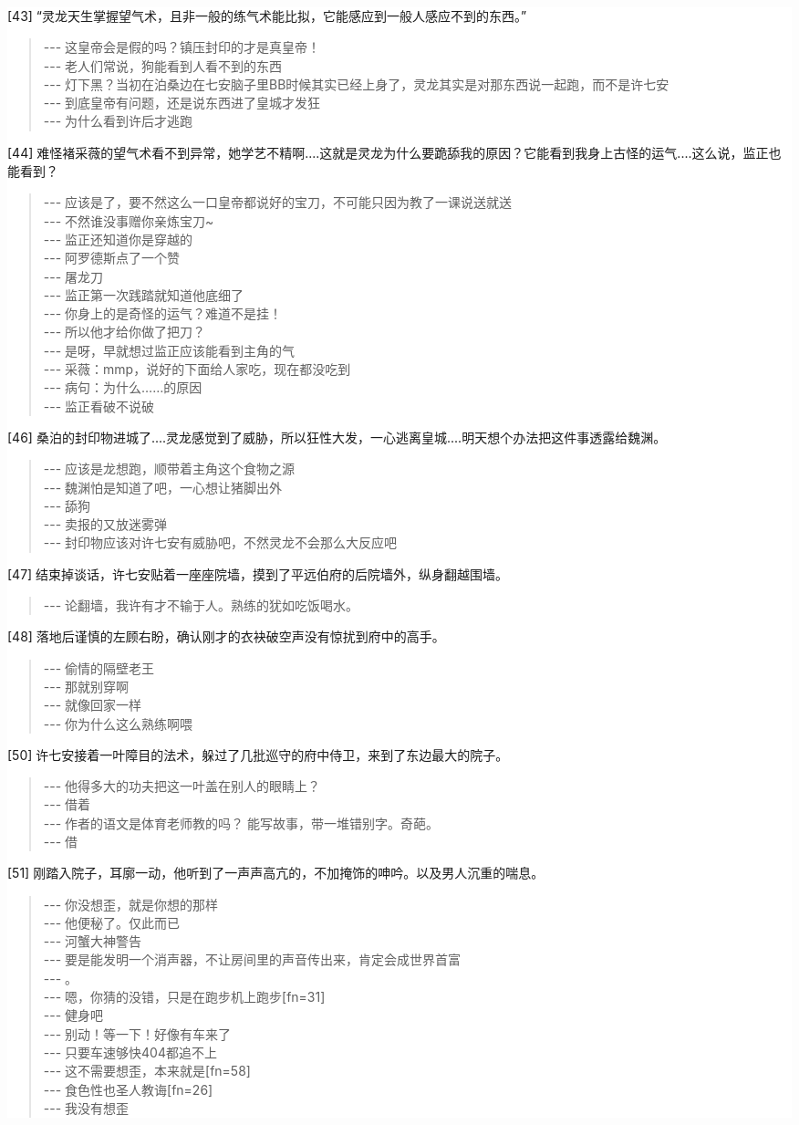 [43] “灵龙天生掌握望气术，且非一般的练气术能比拟，它能感应到一般人感应不到的东西。”
>--- 这皇帝会是假的吗？镇压封印的才是真皇帝！<br>
>--- 老人们常说，狗能看到人看不到的东西<br>
>--- 灯下黑？当初在泊桑边在七安脑子里BB时候其实已经上身了，灵龙其实是对那东西说一起跑，而不是许七安<br>
>--- 到底皇帝有问题，还是说东西进了皇城才发狂<br>
>--- 为什么看到许后才逃跑<br>

[44] 难怪褚采薇的望气术看不到异常，她学艺不精啊....这就是灵龙为什么要跪舔我的原因？它能看到我身上古怪的运气....这么说，监正也能看到？
>--- 应该是了，要不然这么一口皇帝都说好的宝刀，不可能只因为教了一课说送就送<br>
>--- 不然谁没事赠你亲炼宝刀~<br>
>--- 监正还知道你是穿越的<br>
>--- 阿罗德斯点了一个赞<br>
>--- 屠龙刀<br>
>--- 监正第一次践踏就知道他底细了<br>
>--- 你身上的是奇怪的运气？难道不是挂！<br>
>--- 所以他才给你做了把刀？<br>
>--- 是呀，早就想过监正应该能看到主角的气<br>
>--- 采薇：mmp，说好的下面给人家吃，现在都没吃到<br>
>--- 病句：为什么……的原因<br>
>--- 监正看破不说破<br>

[46] 桑泊的封印物进城了....灵龙感觉到了威胁，所以狂性大发，一心逃离皇城....明天想个办法把这件事透露给魏渊。
>--- 应该是龙想跑，顺带着主角这个食物之源<br>
>--- 魏渊怕是知道了吧，一心想让猪脚出外<br>
>--- 舔狗<br>
>--- 卖报的又放迷雾弹<br>
>--- 封印物应该对许七安有威胁吧，不然灵龙不会那么大反应吧<br>

[47] 结束掉谈话，许七安贴着一座座院墙，摸到了平远伯府的后院墙外，纵身翻越围墙。
>--- 论翻墙，我许有才不输于人。熟练的犹如吃饭喝水。<br>

[48] 落地后谨慎的左顾右盼，确认刚才的衣袂破空声没有惊扰到府中的高手。
>--- 偷情的隔壁老王<br>
>--- 那就别穿啊<br>
>--- 就像回家一样<br>
>--- 你为什么这么熟练啊喂<br>

[50] 许七安接着一叶障目的法术，躲过了几批巡守的府中侍卫，来到了东边最大的院子。
>--- 他得多大的功夫把这一叶盖在别人的眼睛上？<br>
>--- 借着<br>
>--- 作者的语文是体育老师教的吗？
能写故事，带一堆错别字。奇葩。<br>
>--- 借<br>

[51] 刚踏入院子，耳廓一动，他听到了一声声高亢的，不加掩饰的呻吟。以及男人沉重的喘息。
>--- 你没想歪，就是你想的那样<br>
>--- 他便秘了。仅此而已<br>
>--- 河蟹大神警告<br>
>--- 要是能发明一个消声器，不让房间里的声音传出来，肯定会成世界首富<br>
>--- 。<br>
>--- 嗯，你猜的没错，只是在跑步机上跑步[fn=31]<br>
>--- 健身吧<br>
>--- 别动！等一下！好像有车来了<br>
>--- 只要车速够快404都追不上<br>
>--- 这不需要想歪，本来就是[fn=58]<br>
>--- 食色性也圣人教诲[fn=26]<br>
>--- 我没有想歪<br>

